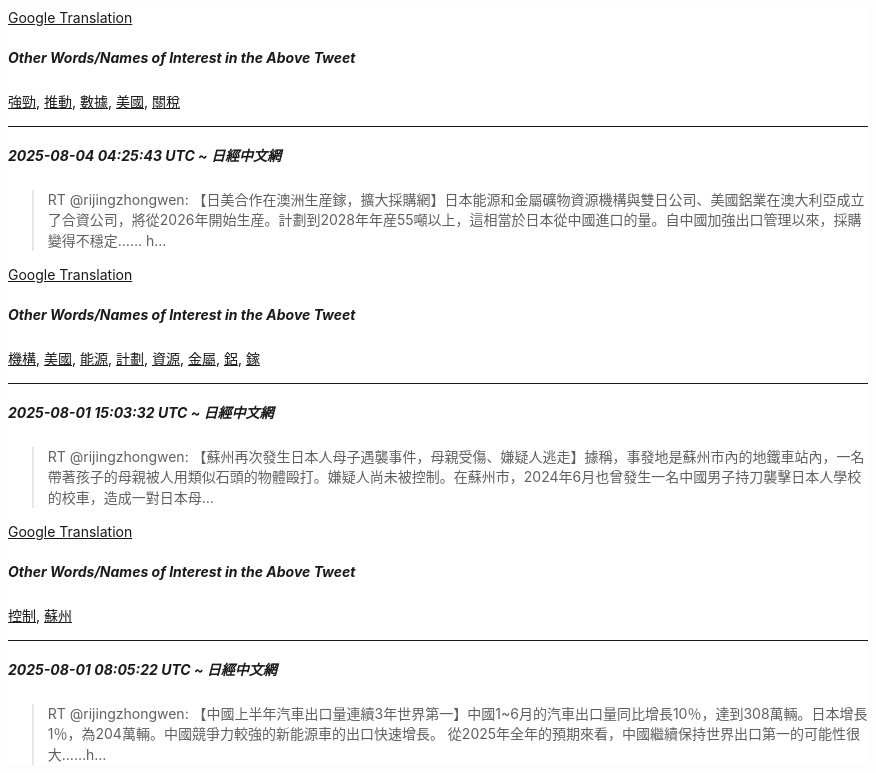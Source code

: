 [Google Translation](https://translate.google.com/?hi=en&tab=TT&sl=zh-CN&tl=en&op=translate&text=RT+%40rijingzhongwen%3A+%E3%80%90%E6%97%A5%E6%9C%AC%E8%82%A1%E5%B8%82%E7%9A%84%E6%A8%82%E8%A7%80%E8%AB%96%E8%AA%BF%E9%96%8B%E5%A7%8B%E5%B4%A9%E5%A1%8C%E3%80%91%E6%AD%A4%E5%89%8D%E5%8F%97%E6%97%A5%E7%BE%8E%E9%97%9C%E7%A8%85%E5%8D%94%E8%AD%B0%E6%8E%A8%E5%8B%95%EF%BC%8C%E5%B8%82%E5%A0%B4%E4%BA%BA%E5%A3%AB%E7%9C%8B%E5%A5%BD%E6%97%A5%E8%82%A1%E6%8C%81%E7%BA%8C%E8%B5%B0%E9%AB%98%E3%80%82%E4%BD%868%E6%9C%881%E6%97%A5%E5%85%AC%E4%BD%88%E7%9A%84%E7%BE%8E%E5%9C%8B7%E6%9C%88%E5%B0%B1%E6%A5%AD%E6%95%B8%E6%93%9A%E4%BD%8E%E6%96%BC%E9%A0%90%E6%9C%9F%EF%BC%8C%E4%BB%A5%E7%BE%8E%E5%9C%8B%E7%B6%93%E6%BF%9F%E5%BC%B7%E5%8B%81%E7%82%BA%E5%89%8D%E6%8F%90%E7%9A%84%E7%9C%8B%E6%BC%B2%E5%A7%BF%E6%85%8B%E9%96%8B%E5%A7%8B%E5%B4%A9%E5%A1%8C%E3%80%82%E6%97%A5%E7%B6%93%E5%B9%B3%E5%9D%87%E8%82%A1%E6%8C%87%E5%85%B7%E6%9C%89%E5%9B%9E%E8%AA%BF%E5%88%B03%E8%90%AC8000%E9%BB%9E%E5%8D%80%E9%96%93%E7%9A%84%E5%8F%AF%E8%83%BD%E2%80%A6%E2%80%A6https%3A%2F%2Ft.co%2F%E2%80%A6)
##### Other Words/Names of Interest in the Above Tweet
[強勁](強勁.md), [推動](推動.md), [數據](數據.md), [美國](美國.md), [關稅](關稅.md)
___
##### 2025-08-04 04:25:43 UTC ~ 日經中文網
> RT @rijingzhongwen: 【日美合作在澳洲生産鎵，擴大採購網】日本能源和金屬礦物資源機構與雙日公司、美國鋁業在澳大利亞成立了合資公司，將從2026年開始生産。計劃到2028年年産55噸以上，這相當於日本從中國進口的量。自中國加強出口管理以來，採購變得不穩定…… h…

[Google Translation](https://translate.google.com/?hi=en&tab=TT&sl=zh-CN&tl=en&op=translate&text=RT+%40rijingzhongwen%3A+%E3%80%90%E6%97%A5%E7%BE%8E%E5%90%88%E4%BD%9C%E5%9C%A8%E6%BE%B3%E6%B4%B2%E7%94%9F%E7%94%A3%E9%8E%B5%EF%BC%8C%E6%93%B4%E5%A4%A7%E6%8E%A1%E8%B3%BC%E7%B6%B2%E3%80%91%E6%97%A5%E6%9C%AC%E8%83%BD%E6%BA%90%E5%92%8C%E9%87%91%E5%B1%AC%E7%A4%A6%E7%89%A9%E8%B3%87%E6%BA%90%E6%A9%9F%E6%A7%8B%E8%88%87%E9%9B%99%E6%97%A5%E5%85%AC%E5%8F%B8%E3%80%81%E7%BE%8E%E5%9C%8B%E9%8B%81%E6%A5%AD%E5%9C%A8%E6%BE%B3%E5%A4%A7%E5%88%A9%E4%BA%9E%E6%88%90%E7%AB%8B%E4%BA%86%E5%90%88%E8%B3%87%E5%85%AC%E5%8F%B8%EF%BC%8C%E5%B0%87%E5%BE%9E2026%E5%B9%B4%E9%96%8B%E5%A7%8B%E7%94%9F%E7%94%A3%E3%80%82%E8%A8%88%E5%8A%83%E5%88%B02028%E5%B9%B4%E5%B9%B4%E7%94%A355%E5%99%B8%E4%BB%A5%E4%B8%8A%EF%BC%8C%E9%80%99%E7%9B%B8%E7%95%B6%E6%96%BC%E6%97%A5%E6%9C%AC%E5%BE%9E%E4%B8%AD%E5%9C%8B%E9%80%B2%E5%8F%A3%E7%9A%84%E9%87%8F%E3%80%82%E8%87%AA%E4%B8%AD%E5%9C%8B%E5%8A%A0%E5%BC%B7%E5%87%BA%E5%8F%A3%E7%AE%A1%E7%90%86%E4%BB%A5%E4%BE%86%EF%BC%8C%E6%8E%A1%E8%B3%BC%E8%AE%8A%E5%BE%97%E4%B8%8D%E7%A9%A9%E5%AE%9A%E2%80%A6%E2%80%A6+h%E2%80%A6)
##### Other Words/Names of Interest in the Above Tweet
[機構](機構.md), [美國](美國.md), [能源](能源.md), [計劃](計劃.md), [資源](資源.md), [金屬](金屬.md), [鋁](鋁.md), [鎵](鎵.md)
___
##### 2025-08-01 15:03:32 UTC ~ 日經中文網
> RT @rijingzhongwen: 【蘇州再次發生日本人母子遇襲事件，母親受傷、嫌疑人逃走】據稱，事發地是蘇州市內的地鐵車站內，一名帶著孩子的母親被人用類似石頭的物體毆打。嫌疑人尚未被控制。在蘇州市，2024年6月也曾發生一名中國男子持刀襲擊日本人學校的校車，造成一對日本母…

[Google Translation](https://translate.google.com/?hi=en&tab=TT&sl=zh-CN&tl=en&op=translate&text=RT+%40rijingzhongwen%3A+%E3%80%90%E8%98%87%E5%B7%9E%E5%86%8D%E6%AC%A1%E7%99%BC%E7%94%9F%E6%97%A5%E6%9C%AC%E4%BA%BA%E6%AF%8D%E5%AD%90%E9%81%87%E8%A5%B2%E4%BA%8B%E4%BB%B6%EF%BC%8C%E6%AF%8D%E8%A6%AA%E5%8F%97%E5%82%B7%E3%80%81%E5%AB%8C%E7%96%91%E4%BA%BA%E9%80%83%E8%B5%B0%E3%80%91%E6%93%9A%E7%A8%B1%EF%BC%8C%E4%BA%8B%E7%99%BC%E5%9C%B0%E6%98%AF%E8%98%87%E5%B7%9E%E5%B8%82%E5%85%A7%E7%9A%84%E5%9C%B0%E9%90%B5%E8%BB%8A%E7%AB%99%E5%85%A7%EF%BC%8C%E4%B8%80%E5%90%8D%E5%B8%B6%E8%91%97%E5%AD%A9%E5%AD%90%E7%9A%84%E6%AF%8D%E8%A6%AA%E8%A2%AB%E4%BA%BA%E7%94%A8%E9%A1%9E%E4%BC%BC%E7%9F%B3%E9%A0%AD%E7%9A%84%E7%89%A9%E9%AB%94%E6%AF%86%E6%89%93%E3%80%82%E5%AB%8C%E7%96%91%E4%BA%BA%E5%B0%9A%E6%9C%AA%E8%A2%AB%E6%8E%A7%E5%88%B6%E3%80%82%E5%9C%A8%E8%98%87%E5%B7%9E%E5%B8%82%EF%BC%8C2024%E5%B9%B46%E6%9C%88%E4%B9%9F%E6%9B%BE%E7%99%BC%E7%94%9F%E4%B8%80%E5%90%8D%E4%B8%AD%E5%9C%8B%E7%94%B7%E5%AD%90%E6%8C%81%E5%88%80%E8%A5%B2%E6%93%8A%E6%97%A5%E6%9C%AC%E4%BA%BA%E5%AD%B8%E6%A0%A1%E7%9A%84%E6%A0%A1%E8%BB%8A%EF%BC%8C%E9%80%A0%E6%88%90%E4%B8%80%E5%B0%8D%E6%97%A5%E6%9C%AC%E6%AF%8D%E2%80%A6)
##### Other Words/Names of Interest in the Above Tweet
[控制](控制.md), [蘇州](蘇州.md)
___
##### 2025-08-01 08:05:22 UTC ~ 日經中文網
> RT @rijingzhongwen: 【中國上半年汽車出口量連續3年世界第一】中國1~6月的汽車出口量同比增長10％，達到308萬輛。日本增長1％，為204萬輛。中國競爭力較強的新能源車的出口快速增長。 從2025年全年的預期來看，中國繼續保持世界出口第一的可能性很大……h…
